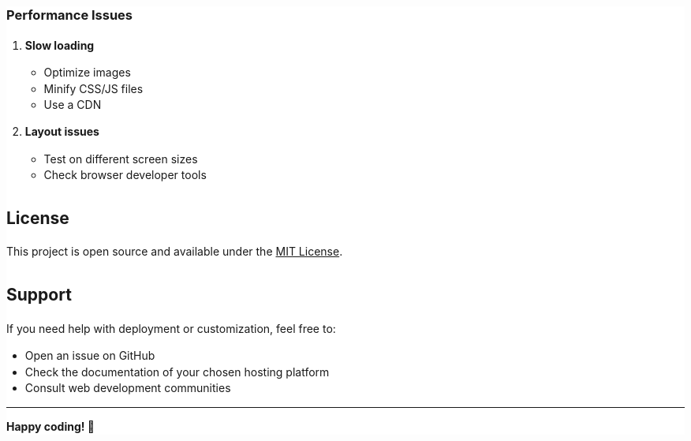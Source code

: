 ### Performance Issues

1. **Slow loading**
   - Optimize images
   - Minify CSS/JS files
   - Use a CDN

2. **Layout issues**
   - Test on different screen sizes
   - Check browser developer tools

## License

This project is open source and available under the [MIT License](LICENSE).

## Support

If you need help with deployment or customization, feel free to:
- Open an issue on GitHub
- Check the documentation of your chosen hosting platform
- Consult web development communities

---

**Happy coding! 🚀** 